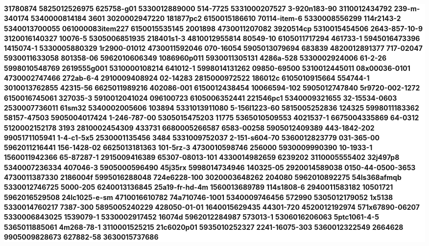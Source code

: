 **31780874**    **5825012526975**    **625758-g01**    **5330012889000**    **514-7725**    **5331000207527**
**3-920n183-90**    **3110012434792**    **239-m-340174**    **5340000814184**    **3601**    **3020002947220**
**181877pc2**    **6150015186610**    **70114-item-6**    **5330008556299**    **114r2143-2**    **5340013700055**
**061000083item227**    **6150015535145**    **2001898**    **4730011207082**    **3920514cp**    **5310015454506**
**2643-857-10-9**    **3120016140327**    **10076-5**    **5305006851935**    **218401s1-3**    **4810012955814**
**80549-10**    **6105011717294**    **461733-1**    **5945016473396**    **1415074-1**    **5330005880329**
**1r2900-01012**    **4730011592046**    **070-16054**    **5905013079694**    **683839**    **4820012891377**
**717-02047**    **5930011633058**    **801358-06**    **5962010606349**    **1086960p011**    **5930011305131**
**4286a-528**    **5330002924006**    **61-2-26**    **5998010548769**    **2619555g001**    **5310000108214**
**641012-1**    **5998014131262**    **09850-69500**    **5310012445011**    **08x00036-0101**    **4730002747466**
**272ab-6-4**    **2910009408924**    **02-14283**    **2815000972522**    **186012c**    **6105010915664**
**554744-1**    **3010013762855**    **42315-56**    **6625011989216**    **402086-001**    **6150012438454**
**10066594-102**    **5905012747840**    **5r9720-002-1272**    **6150016745061**    **327035-3**    **5910012041024**
**096100723**    **6105006352441**    **221546pc1**    **5340009321655**    **32-15534-0603**    **2530007736011**
**61sm32**    **5340002005606**    **103894**    **5331013911080**    **5-156l1223-60**    **5815005252836**
**124325**    **5998011183362**    **58157-47503**    **5905004017424**    **1-246-787-00**    **5305015475203**
**11775**    **5365010509553**    **4021537-1**    **6675004335869**    **64-0312**    **5120002152178**
**3193**    **2810002454309**    **433731**    **6680005266587**    **6583-00258**    **5905012409389**
**443-1842-202**    **9905171105941**    **1-4-c1-5x5**    **2530001135456**    **3484**    **5331009752037**
**2-151-s604-70**    **5360012823779**    **031-365-00**    **5962011216441**    **156-1428-02**    **6625013181363**
**101-5rz-3**    **4730010598746**    **256000**    **5930009990390**    **10-1933-1**    **1560011942366**
**65-87287-1**    **2915009416389**    **65307-08013-101**    **4330014982659**    **6239202**    **3110005555402**
**32j497p8**    **5340007236334**    **407046-3**    **5905000596490**    **45j35rx**    **5998014734946**
**140325-05**    **2920014589038**    **0150-44-0500-3653**    **4730011387330**    **2186004f**    **5995016288048**
**724e6228-100**    **3020003648262**    **204080**    **5962010892275**    **54ls368afmqb**    **5330012746725**
**5000-205**    **6240013136845**    **25a19-fr-hd-4m**    **1560013689789**    **114s1808-6**    **2940011583182**
**10501721**    **5962016529508**    **24lc1025-e-sm**    **4710016610782**    **74a710746-1001**    **5340009746456**
**572990**    **5305012179052**    **1x5138**    **5330014760217**    **7387-300**    **5895005240229**
**428050-01-01**    **1640015629435**    **44301-720**    **4520012192974**    **571x67890-06207**    **5330006843025**
**1539079-1**    **5330002917452**    **16074d**    **5962012284987**    **573013-1**    **5306016206063**
**5ptc1061-4-5**    **5365011885061**    **4m268-78-1**    **3110001525215**    **21c6020p01**    **5935010252327**
**2241-16075-303**    **5360012322549**    **2664628**    **9905009828673**    **627882-58**    **3630015737686**